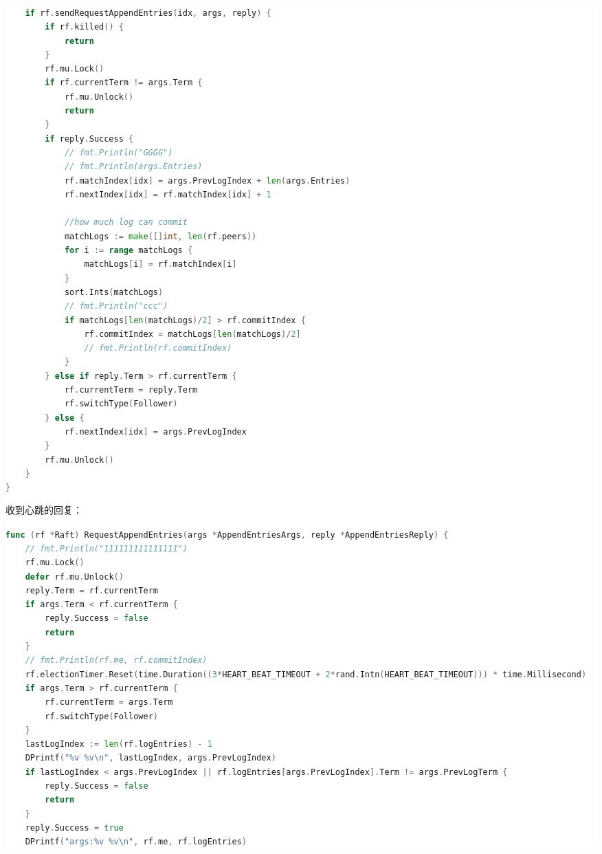 ```go
	if rf.sendRequestAppendEntries(idx, args, reply) {
		if rf.killed() {
			return
		}
		rf.mu.Lock()
		if rf.currentTerm != args.Term {
			rf.mu.Unlock()
			return
		}
		if reply.Success {
			// fmt.Println("GGGG")
			// fmt.Println(args.Entries)
			rf.matchIndex[idx] = args.PrevLogIndex + len(args.Entries)
			rf.nextIndex[idx] = rf.matchIndex[idx] + 1

			//how much log can commit
			matchLogs := make([]int, len(rf.peers))
			for i := range matchLogs {
				matchLogs[i] = rf.matchIndex[i]
			}
			sort.Ints(matchLogs)
			// fmt.Println("ccc")
			if matchLogs[len(matchLogs)/2] > rf.commitIndex {
				rf.commitIndex = matchLogs[len(matchLogs)/2]
				// fmt.Println(rf.commitIndex)
			}
		} else if reply.Term > rf.currentTerm {
			rf.currentTerm = reply.Term
			rf.switchType(Follower)
		} else {
			rf.nextIndex[idx] = args.PrevLogIndex
		}
		rf.mu.Unlock()
	}
}
```

收到心跳的回复：
```go
func (rf *Raft) RequestAppendEntries(args *AppendEntriesArgs, reply *AppendEntriesReply) {
	// fmt.Println("111111111111111")
	rf.mu.Lock()
	defer rf.mu.Unlock()
	reply.Term = rf.currentTerm
	if args.Term < rf.currentTerm {
		reply.Success = false
		return
	}
	// fmt.Println(rf.me, rf.commitIndex)
	rf.electionTimer.Reset(time.Duration((3*HEART_BEAT_TIMEOUT + 2*rand.Intn(HEART_BEAT_TIMEOUT))) * time.Millisecond)
	if args.Term > rf.currentTerm {
		rf.currentTerm = args.Term
		rf.switchType(Follower)
	}
	lastLogIndex := len(rf.logEntries) - 1
	DPrintf("%v %v\n", lastLogIndex, args.PrevLogIndex)
	if lastLogIndex < args.PrevLogIndex || rf.logEntries[args.PrevLogIndex].Term != args.PrevLogTerm {
		reply.Success = false
		return
	}
	reply.Success = true
	DPrintf("args:%v %v\n", rf.me, rf.logEntries)
```